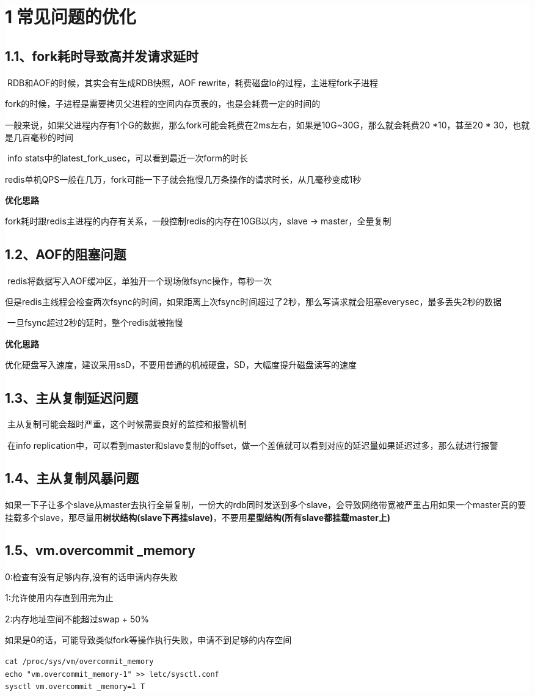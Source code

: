 # 1 常见问题的优化

## 1.1、fork耗时导致高并发请求延时

​	RDB和AOF的时候，其实会有生成RDB快照，AOF rewrite，耗费磁盘Io的过程，主进程fork子进程

​	fork的时候，子进程是需要拷贝父进程的空间内存页表的，也是会耗费一定的时间的

​	一般来说，如果父进程内存有1个G的数据，那么fork可能会耗费在2ms左右，如果是10G~30G，那么就会耗费20 *10，甚至20 * 30，也就是几百毫秒的时间

​	info stats中的latest_fork_usec，可以看到最近一次form的时长

​	redis单机QPS一般在几万，fork可能一下子就会拖慢几万条操作的请求时长，从几毫秒变成1秒

**优化思路**

​	fork耗时跟redis主进程的内存有关系，一般控制redis的内存在10GB以内，slave -> master，全量复制

## 1.2、AOF的阻塞问题

​	redis将数据写入AOF缓冲区，单独开一个现场做fsync操作，每秒一次

​	但是redis主线程会检查两次fsync的时间，如果距离上次fsync时间超过了2秒，那么写请求就会阻塞everysec，最多丢失2秒的数据

​	一旦fsync超过2秒的延时，整个redis就被拖慢

**优化思路**

​	优化硬盘写入速度，建议采用ssD，不要用普通的机械硬盘，SD，大幅度提升磁盘读写的速度

## 1.3、主从复制延迟问题

​	主从复制可能会超时严重，这个时候需要良好的监控和报警机制

​	在info replication中，可以看到master和slave复制的offset，做一个差值就可以看到对应的延迟量如果延迟过多，那么就进行报警

## 1.4、主从复制风暴问题

​	如果一下子让多个slave从master去执行全量复制，一份大的rdb同时发送到多个slave，会导致网络带宽被严重占用如果一个master真的要挂载多个slave，那尽量用**树状结构(slave下再挂slave)**，不要用**星型结构(所有slave都挂载master上)**

## 1.5、vm.overcommit _memory

0:检查有没有足够内存,没有的话申请内存失败

1:允许使用内存直到用完为止

2:内存地址空间不能超过swap + 50%

如果是0的话，可能导致类似fork等操作执行失败，申请不到足够的内存空间

```shell
cat /proc/sys/vm/overcommit_memory
echo "vm.overcommit_memory-1" >> letc/sysctl.conf
sysctl vm.overcommit _memory=1 T
```
